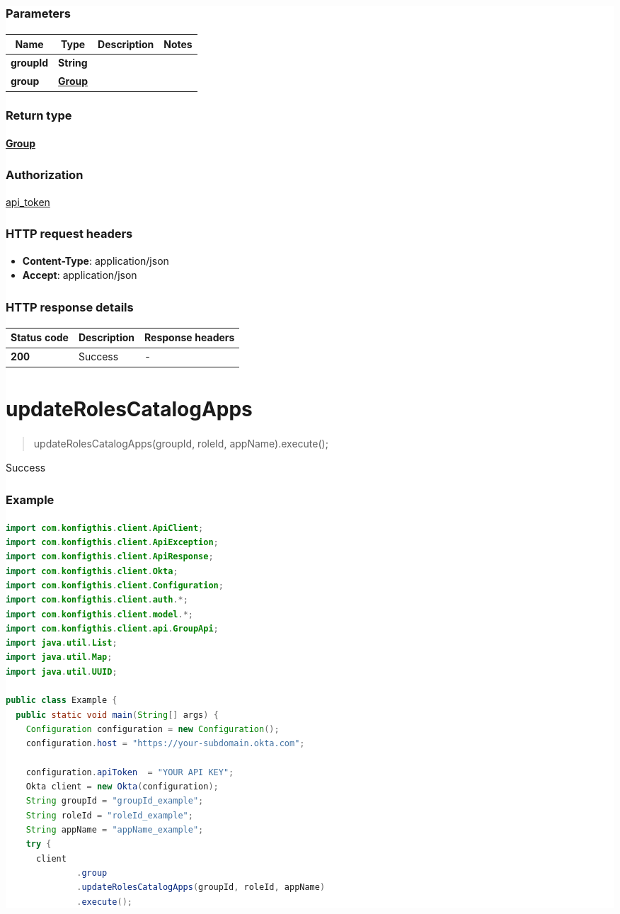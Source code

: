 ### Parameters

| Name | Type | Description  | Notes |
|------------- | ------------- | ------------- | -------------|
| **groupId** | **String**|  | |
| **group** | [**Group**](Group.md)|  | |

### Return type

[**Group**](Group.md)

### Authorization

[api_token](../README.md#api_token)

### HTTP request headers

 - **Content-Type**: application/json
 - **Accept**: application/json

### HTTP response details
| Status code | Description | Response headers |
|-------------|-------------|------------------|
| **200** | Success |  -  |

<a name="updateRolesCatalogApps"></a>
# **updateRolesCatalogApps**
> updateRolesCatalogApps(groupId, roleId, appName).execute();



Success

### Example
```java
import com.konfigthis.client.ApiClient;
import com.konfigthis.client.ApiException;
import com.konfigthis.client.ApiResponse;
import com.konfigthis.client.Okta;
import com.konfigthis.client.Configuration;
import com.konfigthis.client.auth.*;
import com.konfigthis.client.model.*;
import com.konfigthis.client.api.GroupApi;
import java.util.List;
import java.util.Map;
import java.util.UUID;

public class Example {
  public static void main(String[] args) {
    Configuration configuration = new Configuration();
    configuration.host = "https://your-subdomain.okta.com";
    
    configuration.apiToken  = "YOUR API KEY";
    Okta client = new Okta(configuration);
    String groupId = "groupId_example";
    String roleId = "roleId_example";
    String appName = "appName_example";
    try {
      client
              .group
              .updateRolesCatalogApps(groupId, roleId, appName)
              .execute();
```